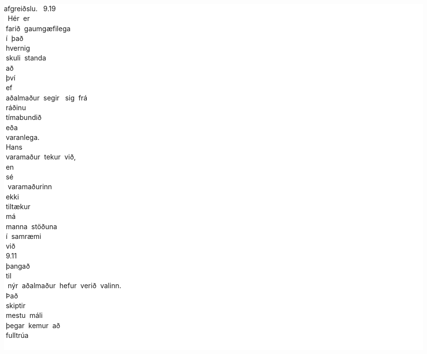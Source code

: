 afgreiðslu.	
  
9.19	
  
Hér	
  er	
  farið	
  gaumgæfilega	
  í	
  það	
  hvernig	
  skuli	
  standa	
  að	
  því	
  ef	
  aðalmaður	
  segir	
  
sig	
  frá	
  ráðinu	
  tímabundið	
  eða	
  varanlega.	
  Hans	
  varamaður	
  tekur	
  við,	
  en	
  sé	
  
varamaðurinn	
  ekki	
  tiltækur	
  má	
  manna	
  stöðuna	
  í	
  samræmi	
  við	
  9.11	
  þangað	
  til	
  
nýr	
  aðalmaður	
  hefur	
  verið	
  valinn.	
  Það	
  skiptir	
  mestu	
  máli	
  þegar	
  kemur	
  að	
  fulltrúa	
  